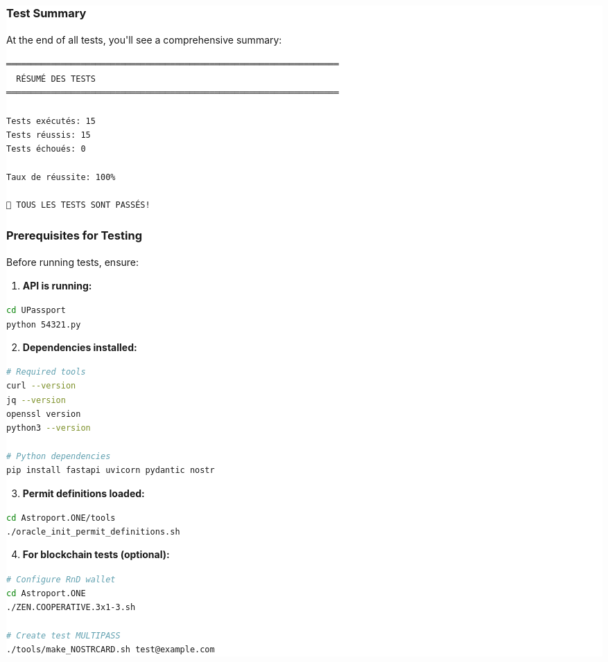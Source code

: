 ### Test Summary

At the end of all tests, you'll see a comprehensive summary:

```
═══════════════════════════════════════════════════════════════════
  RÉSUMÉ DES TESTS
═══════════════════════════════════════════════════════════════════

Tests exécutés: 15
Tests réussis: 15
Tests échoués: 0

Taux de réussite: 100%

🎉 TOUS LES TESTS SONT PASSÉS!
```

### Prerequisites for Testing

Before running tests, ensure:

1. **API is running:**
```bash
cd UPassport
python 54321.py
```

2. **Dependencies installed:**
```bash
# Required tools
curl --version
jq --version
openssl version
python3 --version

# Python dependencies
pip install fastapi uvicorn pydantic nostr
```

3. **Permit definitions loaded:**
```bash
cd Astroport.ONE/tools
./oracle_init_permit_definitions.sh
```

4. **For blockchain tests (optional):**
```bash
# Configure RnD wallet
cd Astroport.ONE
./ZEN.COOPERATIVE.3x1-3.sh

# Create test MULTIPASS
./tools/make_NOSTRCARD.sh test@example.com
```

